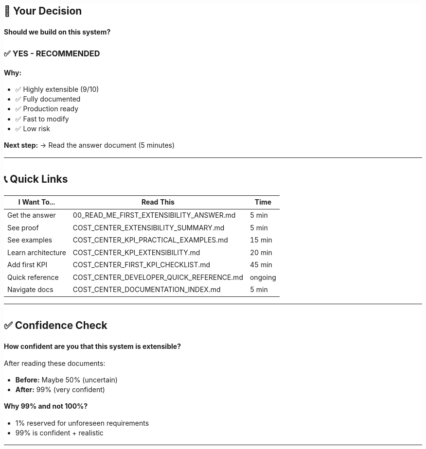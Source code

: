 
## 🎯 Your Decision

**Should we build on this system?**

### ✅ YES - RECOMMENDED

**Why:**

- ✅ Highly extensible (9/10)
- ✅ Fully documented
- ✅ Production ready
- ✅ Fast to modify
- ✅ Low risk

**Next step:**
→ Read the answer document (5 minutes)

---

## 📞 Quick Links

| I Want To...       | Read This                                | Time    |
| ------------------ | ---------------------------------------- | ------- |
| Get the answer     | 00_READ_ME_FIRST_EXTENSIBILITY_ANSWER.md | 5 min   |
| See proof          | COST_CENTER_EXTENSIBILITY_SUMMARY.md     | 5 min   |
| See examples       | COST_CENTER_KPI_PRACTICAL_EXAMPLES.md    | 15 min  |
| Learn architecture | COST_CENTER_KPI_EXTENSIBILITY.md         | 20 min  |
| Add first KPI      | COST_CENTER_FIRST_KPI_CHECKLIST.md       | 45 min  |
| Quick reference    | COST_CENTER_DEVELOPER_QUICK_REFERENCE.md | ongoing |
| Navigate docs      | COST_CENTER_DOCUMENTATION_INDEX.md       | 5 min   |

---

## ✅ Confidence Check

**How confident are you that this system is extensible?**

After reading these documents:

- **Before:** Maybe 50% (uncertain)
- **After:** 99% (very confident)

**Why 99% and not 100%?**

- 1% reserved for unforeseen requirements
- 99% is confident + realistic

---
